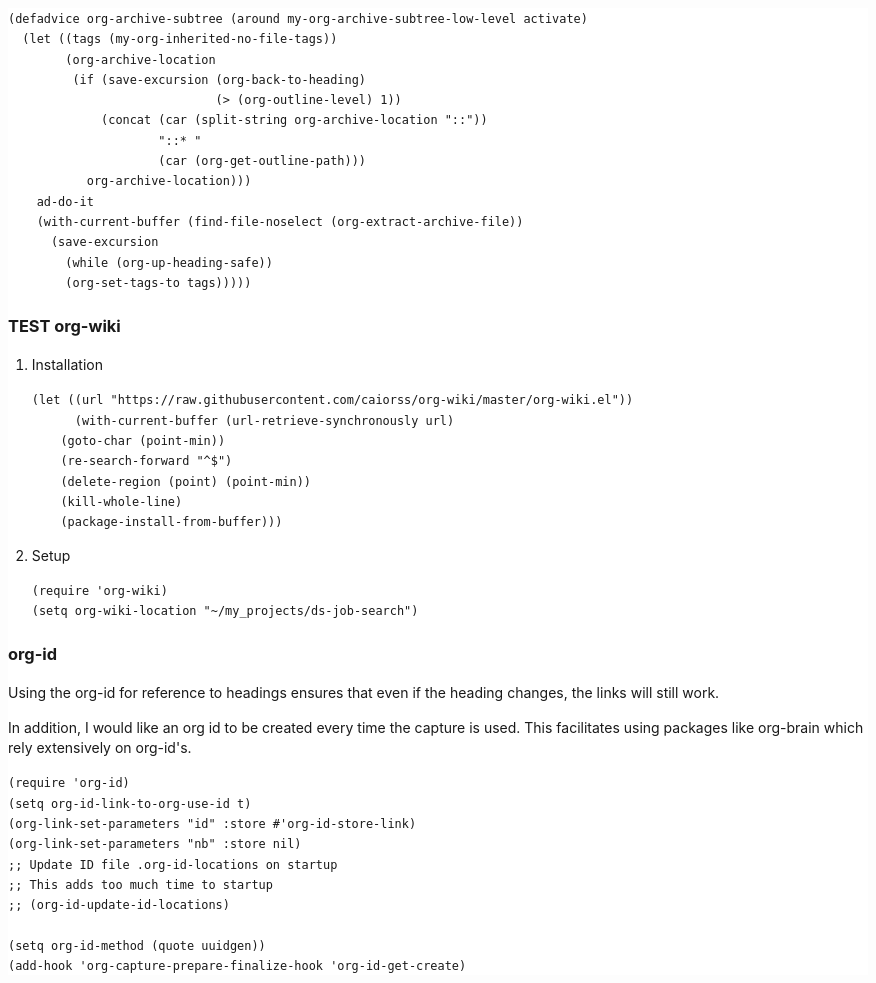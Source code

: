     (defadvice org-archive-subtree (around my-org-archive-subtree-low-level activate)
      (let ((tags (my-org-inherited-no-file-tags))
            (org-archive-location
             (if (save-excursion (org-back-to-heading)
                                 (> (org-outline-level) 1))
                 (concat (car (split-string org-archive-location "::"))
                         "::* "
                         (car (org-get-outline-path)))
               org-archive-location)))
        ad-do-it
        (with-current-buffer (find-file-noselect (org-extract-archive-file))
          (save-excursion
            (while (org-up-heading-safe))
            (org-set-tags-to tags)))))


<a id="org12735a7"></a>

### TEST org-wiki

1.  Installation

        (let ((url "https://raw.githubusercontent.com/caiorss/org-wiki/master/org-wiki.el"))
              (with-current-buffer (url-retrieve-synchronously url)
        	(goto-char (point-min))
        	(re-search-forward "^$")
        	(delete-region (point) (point-min))
        	(kill-whole-line)
        	(package-install-from-buffer)))

2.  Setup

        (require 'org-wiki)
        (setq org-wiki-location "~/my_projects/ds-job-search")


<a id="org37cca8a"></a>

### org-id

Using the org-id for reference to headings ensures that even if the heading changes, the links will still work.

In addition, I would like an org id to be created every time the capture is used. This facilitates using packages like org-brain which rely extensively on org-id's.

    (require 'org-id)
    (setq org-id-link-to-org-use-id t)
    (org-link-set-parameters "id" :store #'org-id-store-link)
    (org-link-set-parameters "nb" :store nil)
    ;; Update ID file .org-id-locations on startup
    ;; This adds too much time to startup
    ;; (org-id-update-id-locations)

    (setq org-id-method (quote uuidgen))
    (add-hook 'org-capture-prepare-finalize-hook 'org-id-get-create)
